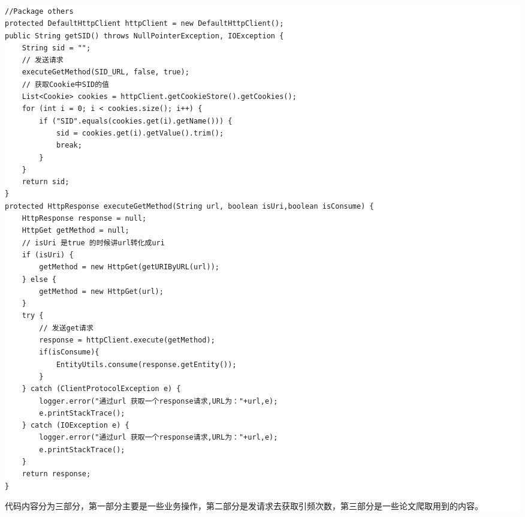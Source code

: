 	//Package others
	protected DefaultHttpClient httpClient = new DefaultHttpClient();
	public String getSID() throws NullPointerException, IOException {
		String sid = "";
		// 发送请求
		executeGetMethod(SID_URL, false, true);
		// 获取Cookie中SID的值
		List<Cookie> cookies = httpClient.getCookieStore().getCookies();
		for (int i = 0; i < cookies.size(); i++) {
			if ("SID".equals(cookies.get(i).getName())) {
				sid = cookies.get(i).getValue().trim();
				break;
			}
		}
		return sid;
	}
	protected HttpResponse executeGetMethod(String url, boolean isUri,boolean isConsume) {
		HttpResponse response = null;
		HttpGet getMethod = null;
		// isUri 是true 的时候讲url转化成uri
		if (isUri) {
			getMethod = new HttpGet(getURIByURL(url));
		} else {
			getMethod = new HttpGet(url);
		}
		try {
			// 发送get请求
			response = httpClient.execute(getMethod);
			if(isConsume){
				EntityUtils.consume(response.getEntity());
			}
		} catch (ClientProtocolException e) {
			logger.error("通过url 获取一个response请求,URL为："+url,e);
			e.printStackTrace();
		} catch (IOException e) {
			logger.error("通过url 获取一个response请求,URL为："+url,e);
			e.printStackTrace();
		}
		return response;
	}

代码内容分为三部分，第一部分主要是一些业务操作，第二部分是发请求去获取引频次数，第三部分是一些论文爬取用到的内容。
